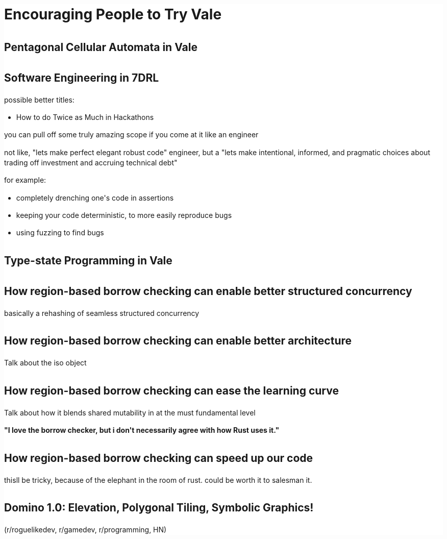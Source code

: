 # Encouraging People to Try Vale

## Pentagonal Cellular Automata in Vale

## Software Engineering in 7DRL

possible better titles:

- How to do Twice as Much in Hackathons

you can pull off some truly amazing scope if you come at it like an engineer

not like, "lets make perfect elegant robust code" engineer, but a "lets make intentional, informed, and pragmatic choices about trading off investment and accruing technical debt"

for example:

- completely drenching one's code in assertions

- keeping your code deterministic, to more easily reproduce bugs

- using fuzzing to find bugs

## Type-state Programming in Vale

## How region-based borrow checking can enable better structured concurrency

basically a rehashing of seamless structured concurrency

## How region-based borrow checking can enable better architecture

Talk about the iso object

## How region-based borrow checking can ease the learning curve

Talk about how it blends shared mutability in at the must fundamental level

**"I love the borrow checker, but i don't necessarily agree with how Rust uses it."**

## How region-based borrow checking can speed up our code

thisll be tricky, because of the elephant in the room of rust. could be worth it to salesman it.

## Domino 1.0: Elevation, Polygonal Tiling, Symbolic Graphics!

(r/roguelikedev, r/gamedev, r/programming, HN)
